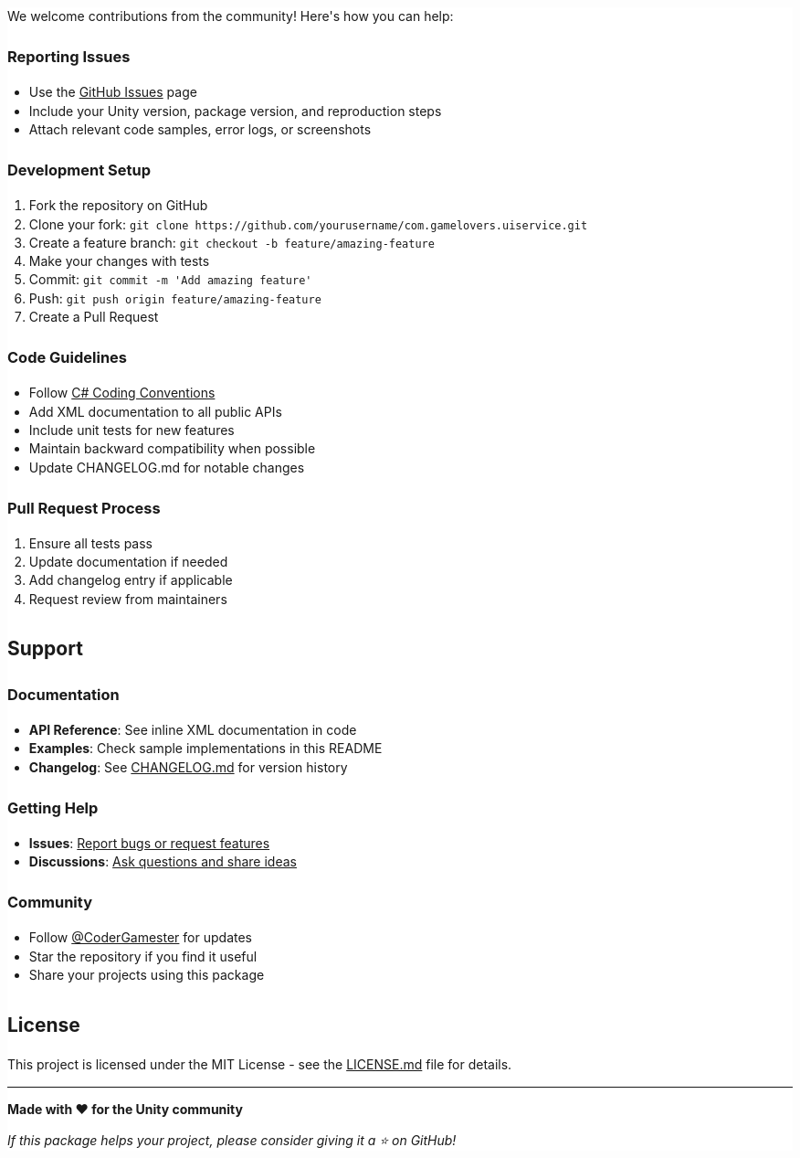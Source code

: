 We welcome contributions from the community! Here's how you can help:

### Reporting Issues

- Use the [GitHub Issues](https://github.com/CoderGamester/com.gamelovers.uiservice/issues) page
- Include your Unity version, package version, and reproduction steps
- Attach relevant code samples, error logs, or screenshots

### Development Setup

1. Fork the repository on GitHub
2. Clone your fork: `git clone https://github.com/yourusername/com.gamelovers.uiservice.git`
3. Create a feature branch: `git checkout -b feature/amazing-feature`
4. Make your changes with tests
5. Commit: `git commit -m 'Add amazing feature'`
6. Push: `git push origin feature/amazing-feature`
7. Create a Pull Request

### Code Guidelines

- Follow [C# Coding Conventions](https://docs.microsoft.com/en-us/dotnet/csharp/fundamentals/coding-style/coding-conventions)
- Add XML documentation to all public APIs
- Include unit tests for new features
- Maintain backward compatibility when possible
- Update CHANGELOG.md for notable changes

### Pull Request Process

1. Ensure all tests pass
2. Update documentation if needed
3. Add changelog entry if applicable
4. Request review from maintainers

## Support

### Documentation

- **API Reference**: See inline XML documentation in code
- **Examples**: Check sample implementations in this README
- **Changelog**: See [CHANGELOG.md](CHANGELOG.md) for version history

### Getting Help

- **Issues**: [Report bugs or request features](https://github.com/CoderGamester/com.gamelovers.uiservice/issues)
- **Discussions**: [Ask questions and share ideas](https://github.com/CoderGamester/com.gamelovers.uiservice/discussions)

### Community

- Follow [@CoderGamester](https://github.com/CoderGamester) for updates
- Star the repository if you find it useful
- Share your projects using this package

## License

This project is licensed under the MIT License - see the [LICENSE.md](LICENSE.md) file for details.

---

**Made with ❤️ for the Unity community**

*If this package helps your project, please consider giving it a ⭐ on GitHub!*
